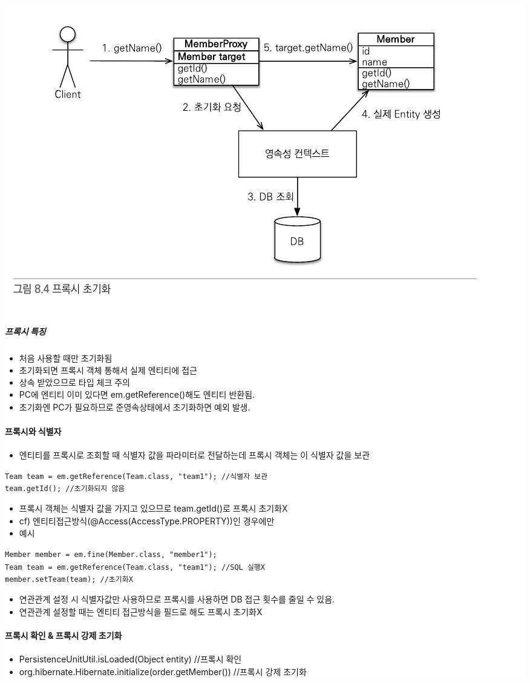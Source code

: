 ![img](md_img/proxy_init.jpg)
##### 프록시 특징
- 처음 사용할 때만 초기화됨
- 초기화되면 프록시 객체 통해서 실제 엔티티에 접근
- 상속 받았으므로 타입 체크 주의
- PC에 엔티티 이미 있다면 em.getReference()해도 엔티티 반환됨.
- 초기화엔 PC가 필요하므로 준영속상태에서 초기화하면 예외 발생.

#### 프록시와 식별자
- 엔티티를 프록시로 조회할 때 식별자 값을 파라미터로 전달하는데 프록시 객체는 이 식별자 값을 보관
```
Team team = em.getReference(Team.class, "team1"); //식별자 보관
team.getId(); //초기화되지 않음
```
- 프록시 객체는 식별자 값을 가지고 있으므로 team.getId()로 프록시 초기화X 
- cf) 엔티티접근방식(@Access(AccessType.PROPERTY))인 경우에만
- 예시
```
Member member = em.fine(Member.class, "member1");
Team team = em.getReference(Team.class, "team1"); //SQL 실행X 
member.setTeam(team); //초기화X
```
- 연관관계 설정 시 식별자값만 사용하므로 프록시를 사용하면 DB 접근 횟수를 줄일 수 있음. 
- 연관관계 설정할 때는 엔티티 접근방식을 필드로 해도 프록시 초기화X

#### 프록시 확인 & 프록시 강제 초기화
- PersistenceUnitUtil.isLoaded(Object entity) //프록시 확인
- org.hibernate.Hibernate.initialize(order.getMember())  //프록시 강제 초기화
